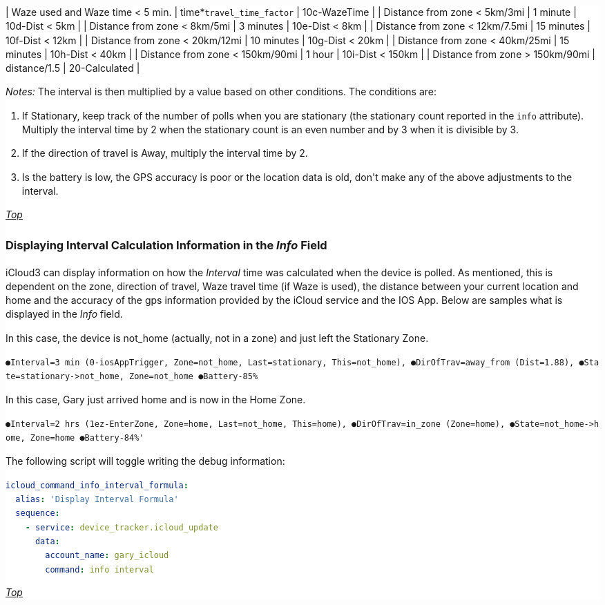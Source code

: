 | Waze used and Waze time < 5 min. | time*`travel_time_factor` | 10c-WazeTime |
| Distance from zone < 5km/3mi | 1 minute | 10d-Dist < 5km |
| Distance from zone < 8km/5mi | 3 minutes | 10e-Dist < 8km |
| Distance from zone < 12km/7.5mi | 15 minutes | 10f-Dist < 12km |
| Distance from zone < 20km/12mi | 10 minutes | 10g-Dist < 20km |
| Distance from zone < 40km/25mi | 15 minutes | 10h-Dist < 40km |
| Distance from zone < 150km/90mi | 1 hour | 10i-Dist < 150km |
| Distance from zone > 150km/90mi | distance/1.5 | 20-Calculated |

*Notes:* The interval is then multiplied by a value based on other conditions. The conditions are:
1. If Stationary, keep track of the number of polls when you are stationary (the stationary count reported in the `info` attribute). Multiply the interval time by 2 when the stationary count is an even number and by 3 when it is divisible by 3.

2. If the direction of travel is Away, multiply the interval time by 2.

3. Is the battery is low, the GPS accuracy is poor or the location data is old, don't make any of the above adjustments to the interval.

   

*[Top](https://github.com/gcobb321/icloud3#table-of-contents)*

### Displaying Interval Calculation Information in the *Info* Field

iCloud3 can display information on how the *Interval* time was calculated when the device is polled. As mentioned, this is dependent on the zone, direction of travel, Waze travel time (if Waze is used), the distance between your current location and home and the accuracy of the gps information provided by the iCloud service and the IOS App. Below are samples what is displayed in the *Info* field.

 In this case, the device is not_home (actually, not in a zone) and just left the Stationary Zone.

```reStructuredText
●Interval=3 min (0-iosAppTrigger, Zone=not_home, Last=stationary, This=not_home), ●DirOfTrav=away_from (Dist=1.88), ●State=stationary->not_home, Zone=not_home ●Battery-85%
```

In this case, Gary just arrived home and is now in the Home Zone.

```reStructuredText
●Interval=2 hrs (1ez-EnterZone, Zone=home, Last=not_home, This=home), ●DirOfTrav=in_zone (Zone=home), ●State=not_home->home, Zone=home ●Battery-84%'
```

The following script will toggle writing the debug information:

```yaml
icloud_command_info_interval_formula:
  alias: 'Display Interval Formula'
  sequence:
    - service: device_tracker.icloud_update
      data:
        account_name: gary_icloud
        command: info interval
```
*[Top](https://github.com/gcobb321/icloud3#table-of-contents)*
